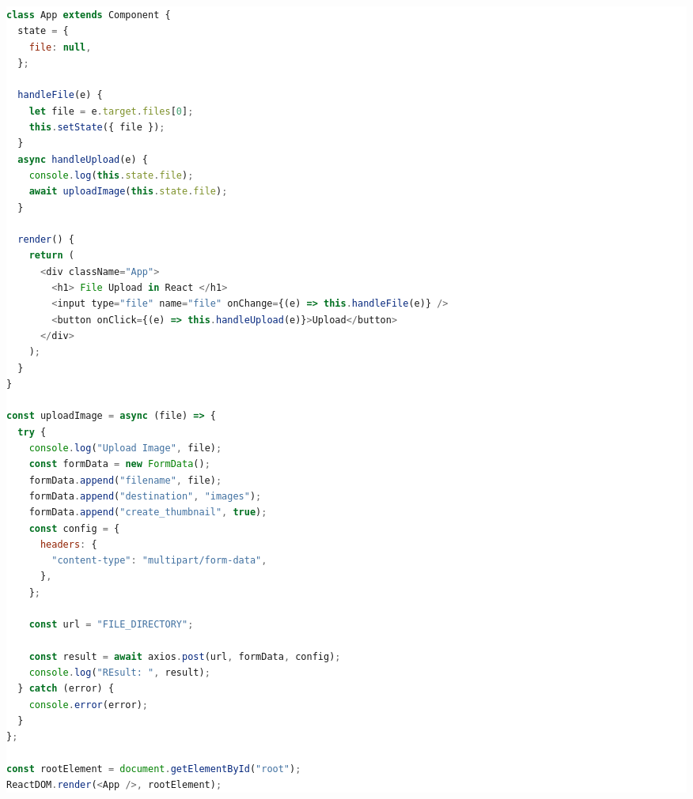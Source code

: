 ```js
class App extends Component {
  state = {
    file: null,
  };

  handleFile(e) {
    let file = e.target.files[0];
    this.setState({ file });
  }
  async handleUpload(e) {
    console.log(this.state.file);
    await uploadImage(this.state.file);
  }

  render() {
    return (
      <div className="App">
        <h1> File Upload in React </h1>
        <input type="file" name="file" onChange={(e) => this.handleFile(e)} />
        <button onClick={(e) => this.handleUpload(e)}>Upload</button>
      </div>
    );
  }
}

const uploadImage = async (file) => {
  try {
    console.log("Upload Image", file);
    const formData = new FormData();
    formData.append("filename", file);
    formData.append("destination", "images");
    formData.append("create_thumbnail", true);
    const config = {
      headers: {
        "content-type": "multipart/form-data",
      },
    };

    const url = "FILE_DIRECTORY";

    const result = await axios.post(url, formData, config);
    console.log("REsult: ", result);
  } catch (error) {
    console.error(error);
  }
};

const rootElement = document.getElementById("root");
ReactDOM.render(<App />, rootElement);
```
